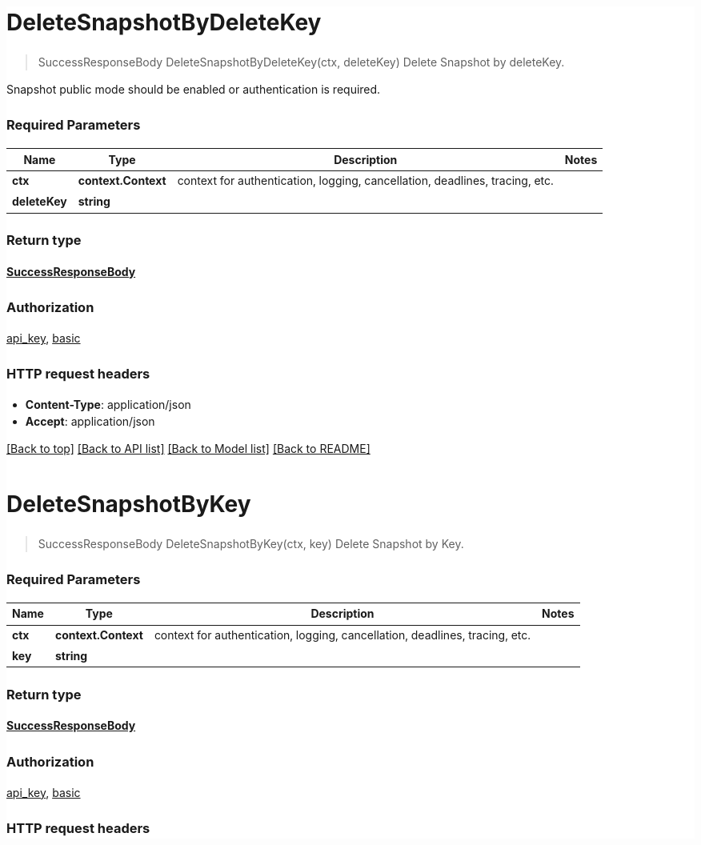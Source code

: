 # **DeleteSnapshotByDeleteKey**
> SuccessResponseBody DeleteSnapshotByDeleteKey(ctx, deleteKey)
Delete Snapshot by deleteKey.

Snapshot public mode should be enabled or authentication is required.

### Required Parameters

Name | Type | Description  | Notes
------------- | ------------- | ------------- | -------------
 **ctx** | **context.Context** | context for authentication, logging, cancellation, deadlines, tracing, etc.
  **deleteKey** | **string**|  | 

### Return type

[**SuccessResponseBody**](SuccessResponseBody.md)

### Authorization

[api_key](../README.md#api_key), [basic](../README.md#basic)

### HTTP request headers

 - **Content-Type**: application/json
 - **Accept**: application/json

[[Back to top]](#) [[Back to API list]](../README.md#documentation-for-api-endpoints) [[Back to Model list]](../README.md#documentation-for-models) [[Back to README]](../README.md)

# **DeleteSnapshotByKey**
> SuccessResponseBody DeleteSnapshotByKey(ctx, key)
Delete Snapshot by Key.

### Required Parameters

Name | Type | Description  | Notes
------------- | ------------- | ------------- | -------------
 **ctx** | **context.Context** | context for authentication, logging, cancellation, deadlines, tracing, etc.
  **key** | **string**|  | 

### Return type

[**SuccessResponseBody**](SuccessResponseBody.md)

### Authorization

[api_key](../README.md#api_key), [basic](../README.md#basic)

### HTTP request headers
